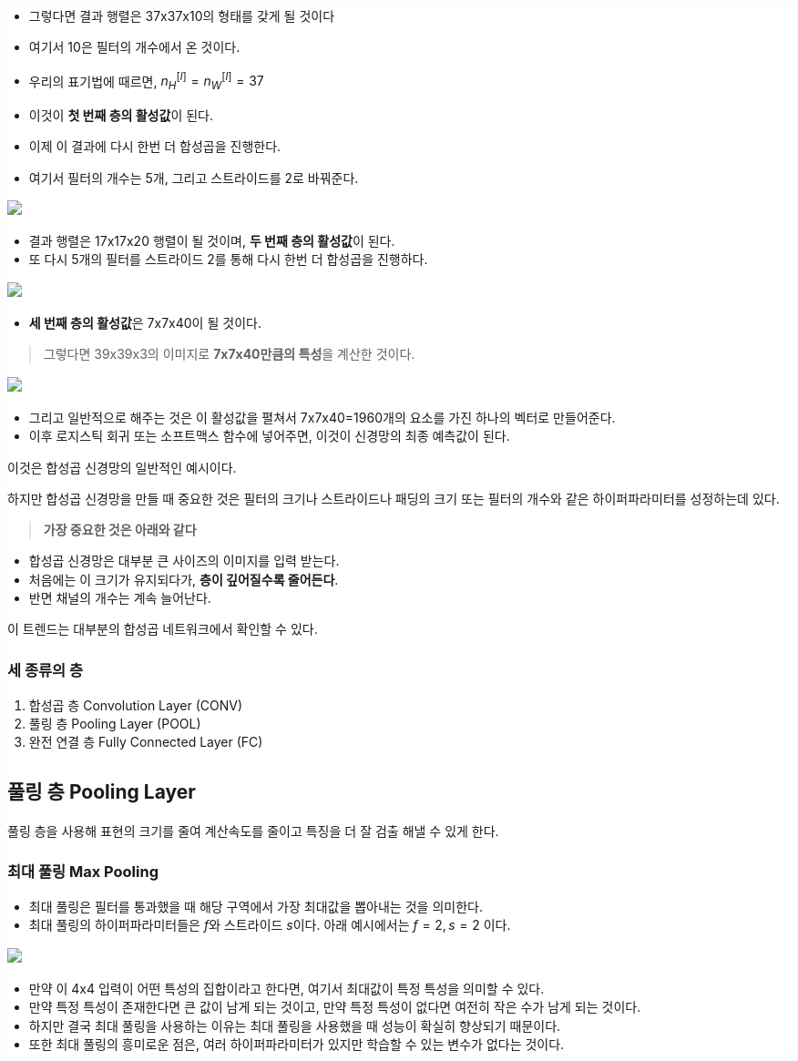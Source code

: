 
- 그렇다면 결과 행렬은 37x37x10의 형태를 갖게 될 것이다
- 여기서 10은 필터의 개수에서 온 것이다.
- 우리의 표기법에 때르면,  $n_H^{[l]} = n_W^{[l]} = 37$
- 이것이 **첫 번째 층의 활성값**이 된다.

- 이제 이 결과에 다시 한번 더 합성곱을 진행한다.
- 여기서 필터의 개수는 5개, 그리고 스트라이드를 2로 바꿔준다.

![](https://velog.velcdn.com/images/pehye89/post/89cb24db-0b0d-41b7-b68e-5f6c344802ce/image.png)

- 결과 행렬은 17x17x20 행렬이 될 것이며, **두 번째 층의 활성값**이 된다.
- 또 다시 5개의 필터를 스트라이드 2를 통해 다시 한번 더 합성곱을 진행하다.

![](https://velog.velcdn.com/images/pehye89/post/66a15cd2-da9f-4414-9a3a-56d76f42caef/image.png)

- **세 번째 층의 활성값**은 7x7x40이 될 것이다.

> 그렇다면 39x39x3의 이미지로 **7x7x40만큼의 특성**을 계산한 것이다.

![](https://velog.velcdn.com/images/pehye89/post/337ef93c-f74e-479a-baa3-6b25c0a7ea68/image.png)

- 그리고 일반적으로 해주는 것은 이 활성값을 펼쳐서 7x7x40=1960개의 요소를 가진 하나의 벡터로 만들어준다.
- 이후 로지스틱 회귀 또는 소프트맥스 함수에 넣어주면, 이것이 신경망의 최종 예측값이 된다.

이것은 합성곱 신경망의 일반적인 예시이다.

하지만 합성곱 신경망을 만들 때 중요한 것은 필터의 크기나 스트라이드나 패딩의 크기 또는 필터의 개수와 같은 하이퍼파라미터를 성정하는데 있다. 

> **가장 중요한 것은 아래와 같다**
- 합성곱 신경망은 대부분 큰 사이즈의 이미지를 입력 받는다.
- 처음에는 이 크기가 유지되다가, **층이 깊어질수록 줄어든다**.
- 반면 채널의 개수는 계속 늘어난다.

이 트렌드는 대부분의 합성곱 네트워크에서 확인할 수 있다. 

### 세 종류의 층

1. 합성곱 층 Convolution Layer (CONV)
2. 풀링 층 Pooling Layer (POOL)
3. 완전 연결 층 Fully Connected Layer (FC)

## 풀링 층 Pooling Layer

풀링 층을 사용해 표현의 크기를 줄여 계산속도를 줄이고 특징을 더 잘 검출 해낼 수 있게 한다.

### 최대 풀링 Max Pooling

- 최대 풀링은 필터를 통과했을 때 해당 구역에서 가장 최대값을 뽑아내는 것을 의미한다.
- 최대 풀링의 하이퍼파라미터들은 $f$와 스트라이드 $s$이다. 아래 예시에서는 $f=2, s=2$ 이다.

![](https://velog.velcdn.com/images/pehye89/post/e97b044f-3fd4-4d6f-b571-ec24514ecaeb/image.png)

- 만약 이 4x4 입력이 어떤 특성의 집합이라고 한다면, 여기서 최대값이 특정 특성을 의미할 수 있다.
- 만약 특정 특성이 존재한다면 큰 값이 남게 되는 것이고, 만약 특정 특성이 없다면 여전히 작은 수가 남게 되는 것이다.
- 하지만 결국 최대 풀링을 사용하는 이유는 최대 풀링을 사용했을 때 성능이 확실히 향상되기 때문이다.
- 또한 최대 풀링의 흥미로운 점은, 여러 하이퍼파라미터가 있지만 학습할 수 있는 변수가 없다는 것이다.
